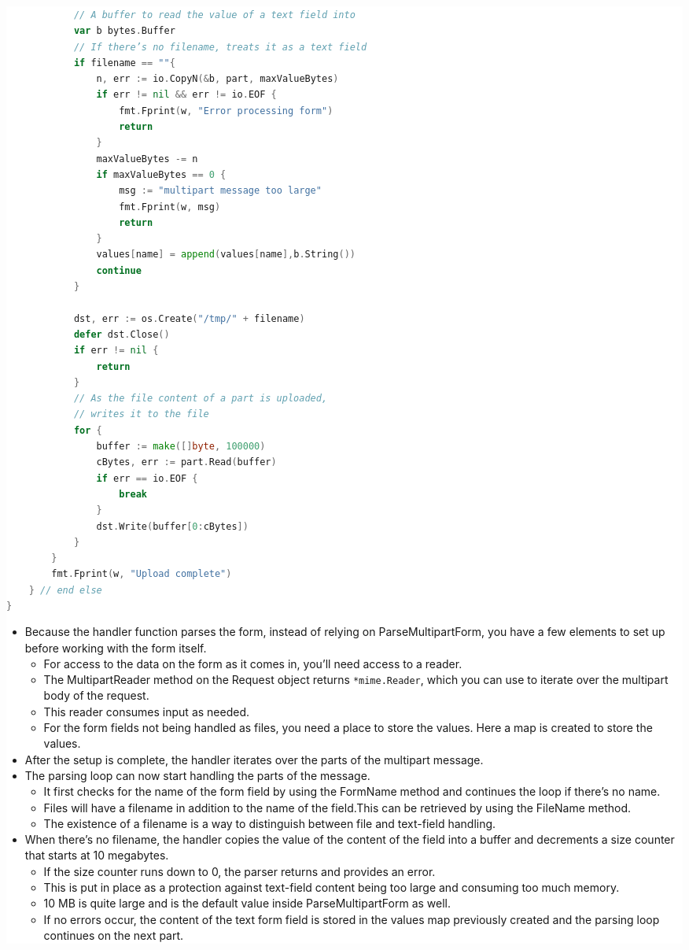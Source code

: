 ```go
            // A buffer to read the value of a text field into
            var b bytes.Buffer
            // If there’s no filename, treats it as a text field
            if filename == ""{
                n, err := io.CopyN(&b, part, maxValueBytes)
                if err != nil && err != io.EOF {
                    fmt.Fprint(w, "Error processing form")
                    return
                }
                maxValueBytes -= n
                if maxValueBytes == 0 {
                    msg := "multipart message too large"
                    fmt.Fprint(w, msg)
                    return
                }
                values[name] = append(values[name],b.String())
                continue
            }

            dst, err := os.Create("/tmp/" + filename)
            defer dst.Close()
            if err != nil {
                return
            }
            // As the file content of a part is uploaded, 
            // writes it to the file
            for {
                buffer := make([]byte, 100000)
                cBytes, err := part.Read(buffer)
                if err == io.EOF {
                    break
                }
                dst.Write(buffer[0:cBytes])
            }
        } 
        fmt.Fprint(w, "Upload complete")
    } // end else
}
```

 - Because the handler function parses the form, instead of relying on ParseMultipartForm, you have a few elements to set up before working with the form itself.
    - For access to the data on the form as it comes in, you’ll need access to a reader. 
    - The MultipartReader method on the Request object returns `*mime.Reader`, which you can use to iterate over the multipart body of the request.
    - This reader consumes input as needed.
    - For the form fields not being handled as files, you need a place to store the values. Here a map is created to store the values.
 - After the setup is complete, the handler iterates over the parts of the multipart message. 
 - The parsing loop can now start handling the parts of the message. 
    - It first checks for the name of the form field by using the FormName method and continues the loop if there’s no name. 
    - Files will have a filename in addition to the name of the field.This can be retrieved by using the FileName method.
    - The existence of a filename is a way to distinguish between file and text-field handling.
 - When there’s no filename, the handler copies the value of the content of the field into a buffer and decrements a size counter that starts at 10 megabytes.
    - If the size counter runs down to 0, the parser returns and provides an error.
    - This is put in place as a protection against text-field content being too large and consuming too much memory. 
    - 10 MB is quite large and is the default value inside ParseMultipartForm as well. 
    - If no errors occur, the content of the text form field is stored in the values map previously created and the parsing loop continues on the next part.